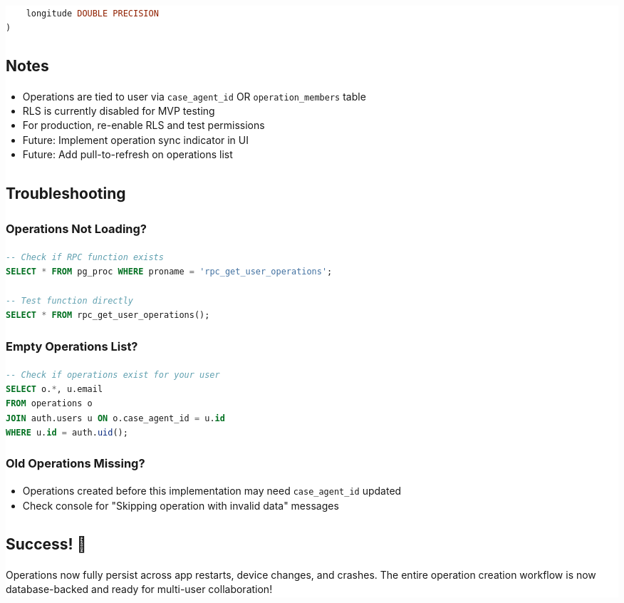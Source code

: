 ```sql
    longitude DOUBLE PRECISION
)
```

## Notes

- Operations are tied to user via `case_agent_id` OR `operation_members` table
- RLS is currently disabled for MVP testing
- For production, re-enable RLS and test permissions
- Future: Implement operation sync indicator in UI
- Future: Add pull-to-refresh on operations list

## Troubleshooting

### Operations Not Loading?
```sql
-- Check if RPC function exists
SELECT * FROM pg_proc WHERE proname = 'rpc_get_user_operations';

-- Test function directly
SELECT * FROM rpc_get_user_operations();
```

### Empty Operations List?
```sql
-- Check if operations exist for your user
SELECT o.*, u.email 
FROM operations o
JOIN auth.users u ON o.case_agent_id = u.id
WHERE u.id = auth.uid();
```

### Old Operations Missing?
- Operations created before this implementation may need `case_agent_id` updated
- Check console for "Skipping operation with invalid data" messages

## Success! 🎉

Operations now fully persist across app restarts, device changes, and crashes. The entire operation creation workflow is now database-backed and ready for multi-user collaboration!

